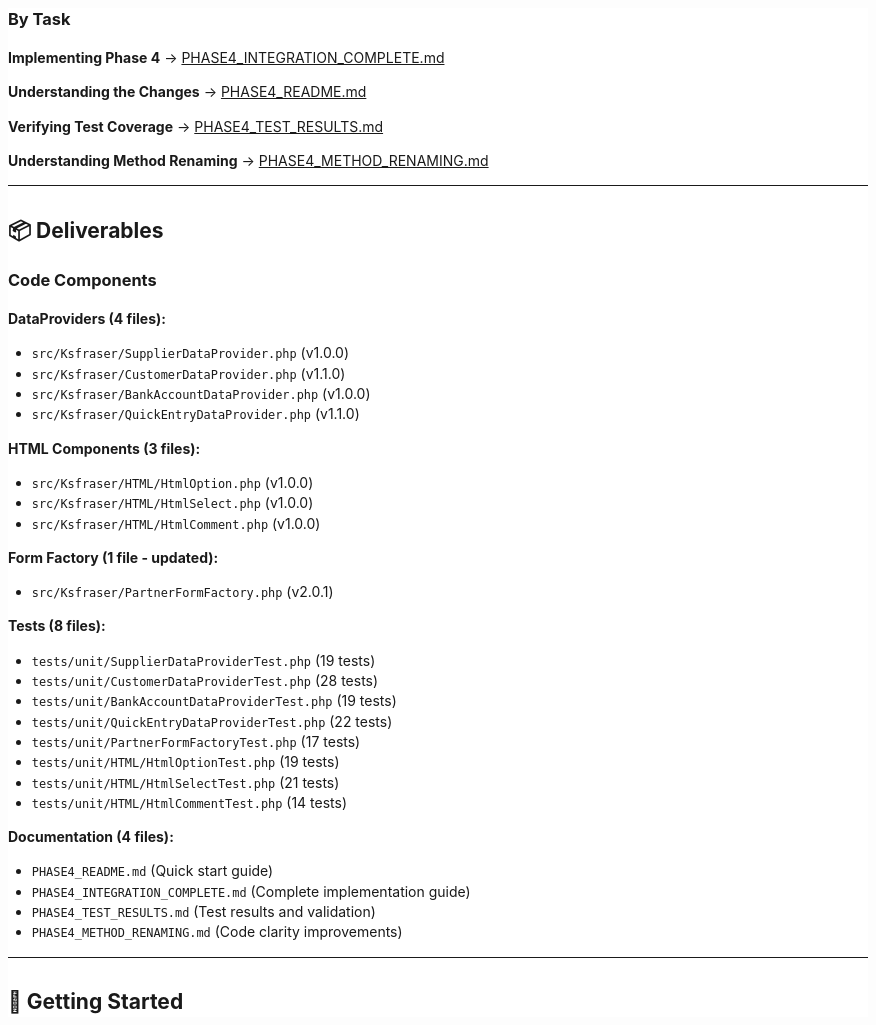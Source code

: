 ### By Task

**Implementing Phase 4**
→ [PHASE4_INTEGRATION_COMPLETE.md](./PHASE4_INTEGRATION_COMPLETE.md)

**Understanding the Changes**
→ [PHASE4_README.md](./PHASE4_README.md)

**Verifying Test Coverage**
→ [PHASE4_TEST_RESULTS.md](./PHASE4_TEST_RESULTS.md)

**Understanding Method Renaming**
→ [PHASE4_METHOD_RENAMING.md](./PHASE4_METHOD_RENAMING.md)

---

## 📦 Deliverables

### Code Components

**DataProviders (4 files):**
- `src/Ksfraser/SupplierDataProvider.php` (v1.0.0)
- `src/Ksfraser/CustomerDataProvider.php` (v1.1.0)
- `src/Ksfraser/BankAccountDataProvider.php` (v1.0.0)
- `src/Ksfraser/QuickEntryDataProvider.php` (v1.1.0)

**HTML Components (3 files):**
- `src/Ksfraser/HTML/HtmlOption.php` (v1.0.0)
- `src/Ksfraser/HTML/HtmlSelect.php` (v1.0.0)
- `src/Ksfraser/HTML/HtmlComment.php` (v1.0.0)

**Form Factory (1 file - updated):**
- `src/Ksfraser/PartnerFormFactory.php` (v2.0.1)

**Tests (8 files):**
- `tests/unit/SupplierDataProviderTest.php` (19 tests)
- `tests/unit/CustomerDataProviderTest.php` (28 tests)
- `tests/unit/BankAccountDataProviderTest.php` (19 tests)
- `tests/unit/QuickEntryDataProviderTest.php` (22 tests)
- `tests/unit/PartnerFormFactoryTest.php` (17 tests)
- `tests/unit/HTML/HtmlOptionTest.php` (19 tests)
- `tests/unit/HTML/HtmlSelectTest.php` (21 tests)
- `tests/unit/HTML/HtmlCommentTest.php` (14 tests)

**Documentation (4 files):**
- `PHASE4_README.md` (Quick start guide)
- `PHASE4_INTEGRATION_COMPLETE.md` (Complete implementation guide)
- `PHASE4_TEST_RESULTS.md` (Test results and validation)
- `PHASE4_METHOD_RENAMING.md` (Code clarity improvements)

---

## 🚀 Getting Started
